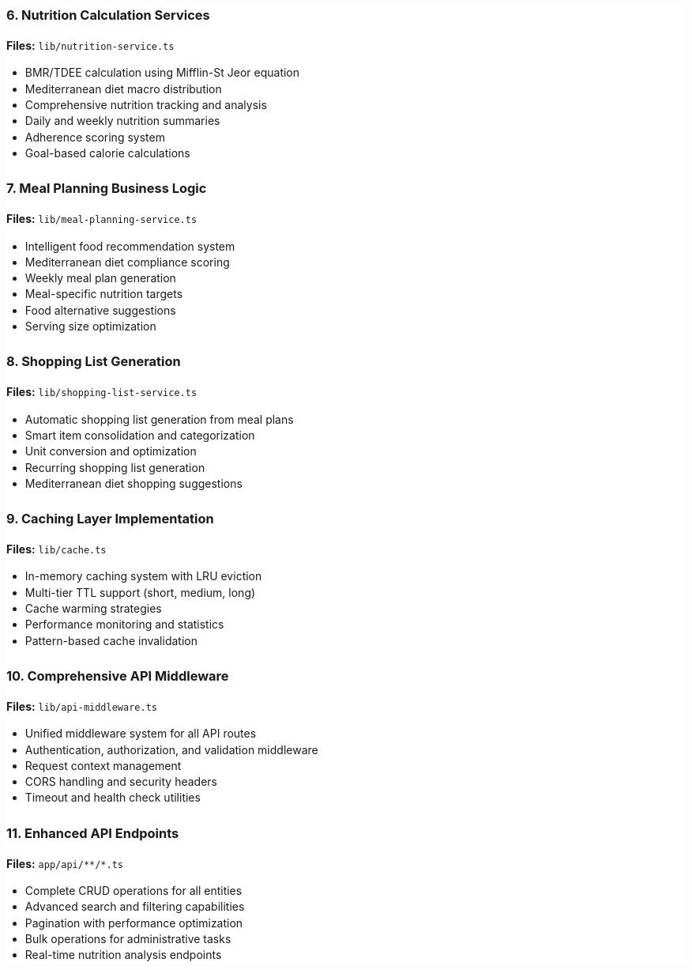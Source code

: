 ### 6. Nutrition Calculation Services
**Files:** `lib/nutrition-service.ts`
- BMR/TDEE calculation using Mifflin-St Jeor equation
- Mediterranean diet macro distribution
- Comprehensive nutrition tracking and analysis
- Daily and weekly nutrition summaries
- Adherence scoring system
- Goal-based calorie calculations

### 7. Meal Planning Business Logic
**Files:** `lib/meal-planning-service.ts`
- Intelligent food recommendation system
- Mediterranean diet compliance scoring
- Weekly meal plan generation
- Meal-specific nutrition targets
- Food alternative suggestions
- Serving size optimization

### 8. Shopping List Generation
**Files:** `lib/shopping-list-service.ts`
- Automatic shopping list generation from meal plans
- Smart item consolidation and categorization
- Unit conversion and optimization
- Recurring shopping list generation
- Mediterranean diet shopping suggestions

### 9. Caching Layer Implementation
**Files:** `lib/cache.ts`
- In-memory caching system with LRU eviction
- Multi-tier TTL support (short, medium, long)
- Cache warming strategies
- Performance monitoring and statistics
- Pattern-based cache invalidation

### 10. Comprehensive API Middleware
**Files:** `lib/api-middleware.ts`
- Unified middleware system for all API routes
- Authentication, authorization, and validation middleware
- Request context management
- CORS handling and security headers
- Timeout and health check utilities

### 11. Enhanced API Endpoints
**Files:** `app/api/**/*.ts`
- Complete CRUD operations for all entities
- Advanced search and filtering capabilities
- Pagination with performance optimization
- Bulk operations for administrative tasks
- Real-time nutrition analysis endpoints

